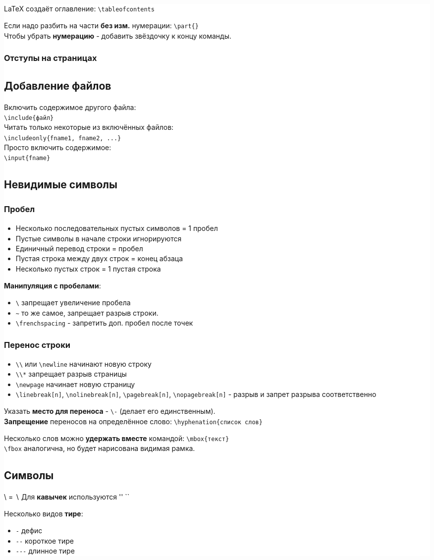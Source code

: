 LaTeX создаёт оглавление: `\tableofcontents`  

Если надо разбить на части __без изм.__ нумерации: `\part{}`  
Чтобы убрать __нумерацию__ - добавить звёздочку к концу команды.  


### Отступы на страницах


## Добавление файлов
Включить содержимое другого файла:  
`\include{файл}`  
Читать только некоторые из включённых файлов:  
`\includeonly{fname1, fname2, ...}`  
Просто включить содержимое:  
`\input{fname}`  


## Невидимые символы

### Пробел  
+ Несколько последовательных пустых символов = 1 пробел  
+ Пустые символы в начале строки игнорируются  
+ Единичный перевод строки = пробел  
+ Пустая строка между двух строк = конец абзаца   
+ Несколько пустых строк = 1 пустая строка  

__Манипуляция с пробелами__:  
+ `\` запрещает увеличение пробела  
+ `~` то же самое, запрещает разрыв строки.  
+ `\frenchspacing` - запретить доп. пробел после точек  


### Перенос строки
+ `\\` или `\newline` начинают новую строку  
+ `\\*` запрещает разрыв страницы  
+ `\newpage` начинает новую страницу  
+ `\linebreak[n]`, `\nolinebreak[n]`, `\pagebreak[n]`, `\nopagebreak[n]` - разрыв и запрет разрыва соответственно  

Указать __место для переноса__ - `\-` (делает его единственным).  
__Запрещение__ переносов на определённое слово: `\hyphenation{список слов}`  
  
Несколько слов можно __удержать вместе__ командой: `\mbox{текст}`  
`\fbox` аналогична, но будет нарисована видимая рамка.  



## Символы
\ = $\backslash$
Для __кавычек__ используются '' \`\`  

Несколько видов __тире__:   
+ `-`   дефис  
+ `--`  короткое тире  
+ `---` длинное тире  
